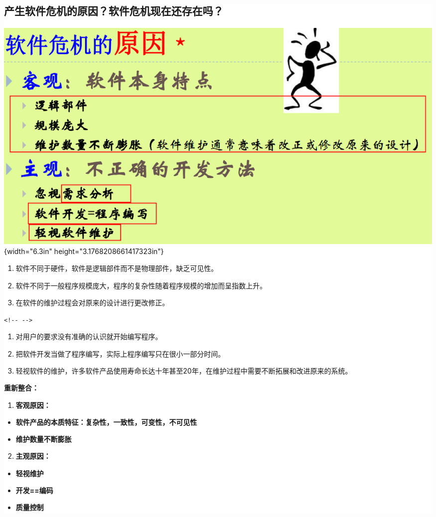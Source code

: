 ## 产生软件危机的原因？软件危机现在还存在吗？

![descript](第一章.media/media/image9.png){width="6.3in"
height="3.1768208661417323in"}

1.  软件不同于硬件，软件是逻辑部件而不是物理部件，缺乏可见性。

2.  软件不同于一般程序规模庞大，程序的复杂性随着程序规模的增加而呈指数上升。

3.  在软件的维护过程会对原来的设计进行更改修正。

```{=html}
<!-- -->
```
1.  对用户的要求没有准确的认识就开始编写程序。

2.  把软件开发当做了程序编写，实际上程序编写只在很小一部分时间。

3.  轻视软件的维护，许多软件产品使用寿命长达十年甚至20年，在维护过程中需要不断拓展和改进原来的系统。

**重新整合：**

1.  **客观原因：**

-   **软件产品的本质特征：复杂性，一致性，可变性，不可见性**

-   **维护数量不断膨胀**

2.  **主观原因：**

-   **轻视维护**

-   **开发==编码**

-   **质量控制**
